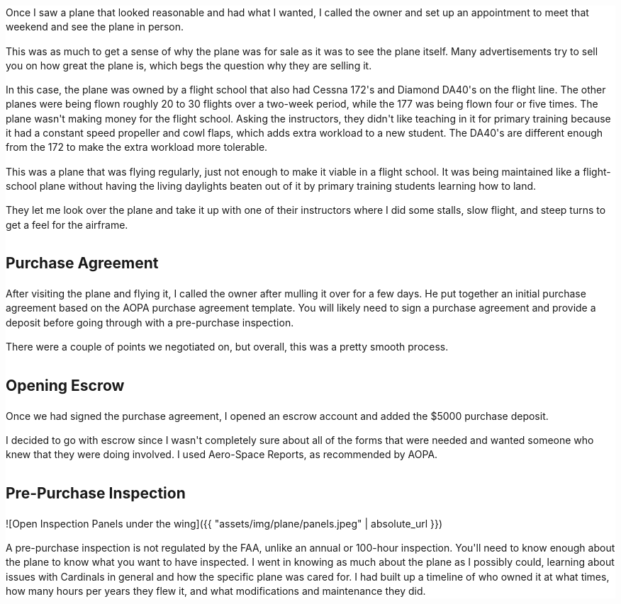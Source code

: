 Once I saw a plane that looked reasonable and had what I wanted, I called the
owner and set up an appointment to meet that weekend and see the plane in
person.

This was as much to get a sense of why the plane was for sale as it was to see
the plane itself.
Many advertisements try to sell you on how great the plane is, which begs the
question why they are selling it.

In this case, the plane was owned by a flight school that also had Cessna 172's
and Diamond DA40's on the flight line.
The other planes were being flown roughly 20 to 30 flights over a two-week
period, while the 177 was being flown four or five times.
The plane wasn't making money for the flight school.
Asking the instructors, they didn't like teaching in it for primary training
because it had a constant speed propeller and cowl flaps, which adds extra
workload to a new student.
The DA40's are different enough from the 172 to make the extra workload more
tolerable.

This was a plane that was flying regularly, just not enough to make it viable in
a flight school. It was being maintained like a flight-school plane without
having the living daylights beaten out of it by primary training students
learning how to land.

They let me look over the plane and take it up with one of their instructors
where I did some stalls, slow flight, and steep turns to get a feel for the
airframe.

## Purchase Agreement

After visiting the plane and flying it, I called the owner after mulling it over
for a few days. He put together an initial purchase agreement based on the AOPA
purchase agreement template. You will likely need to sign a purchase agreement
and provide a deposit before going through with a pre-purchase inspection.

There were a couple of points we negotiated on, but overall, this was a pretty
smooth process.

## Opening Escrow

Once we had signed the purchase agreement, I opened an escrow account and added
the $5000 purchase deposit.

I decided to go with escrow since I wasn't completely sure about all of the
forms that were needed and wanted someone who knew that they were doing
involved. I used Aero-Space Reports, as recommended by AOPA.

## Pre-Purchase Inspection

![Open Inspection Panels under the wing]({{ "assets/img/plane/panels.jpeg" | absolute_url }})

A pre-purchase inspection is not regulated by the FAA, unlike an annual or
100-hour inspection. You'll need to know enough about the plane to know what you
want to have inspected. I went in knowing as much about the plane as I possibly
could, learning about issues with Cardinals in general and how the specific
plane was cared for. I had built up a timeline of who owned it at what times,
how many hours per years they flew it, and what modifications and maintenance
they did.

